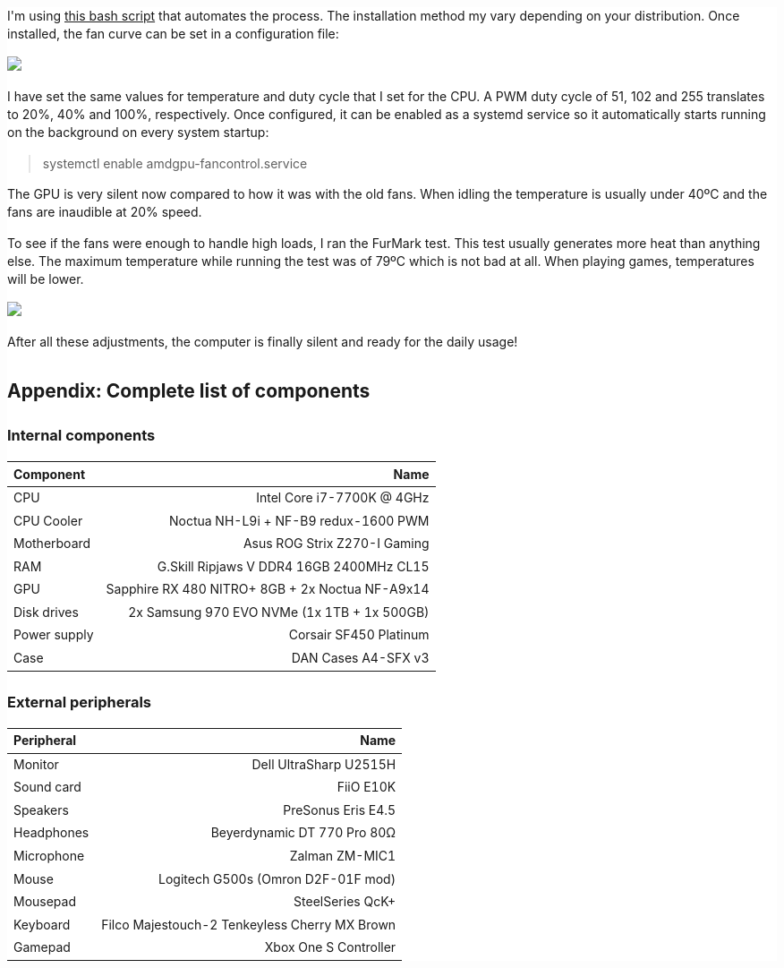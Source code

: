 I'm using [this bash script] that automates the process. The installation method my vary depending on your distribution. Once installed, the fan curve can be set in a configuration file:

![][fancontrol]

I have set the same values for temperature and duty cycle that I set for the CPU. A PWM duty cycle of 51, 102 and 255 translates to 20%, 40% and 100%, respectively. Once configured, it can be enabled as a systemd service so it automatically starts running on the background on every system startup:

> systemctl enable amdgpu-fancontrol.service

The GPU is very silent now compared to how it was with the old fans. When idling the temperature is usually under 40ºC and the fans are inaudible at 20% speed.

To see if the fans were enough to handle high loads, I ran the FurMark test. This test usually generates more heat than anything else. The maximum temperature while running the test was of 79ºC which is not bad at all. When playing games, temperatures will be lower.

![][furmark]

After all these adjustments, the computer is finally silent and ready for the daily usage!

## Appendix: Complete list of components

### Internal components

| Component    | Name                                            |
| :----------- | ----------------------------------------------: |
| CPU          | Intel Core i7-7700K @ 4GHz                      |
| CPU Cooler   | Noctua NH-L9i + NF-B9 redux-1600 PWM            |
| Motherboard  | Asus ROG Strix Z270-I Gaming                    |
| RAM          | G.Skill Ripjaws V DDR4 16GB 2400MHz CL15        |
| GPU          | Sapphire RX 480 NITRO+ 8GB + 2x Noctua NF-A9x14 |
| Disk drives  | 2x Samsung 970 EVO NVMe (1x 1TB + 1x 500GB)     |
| Power supply | Corsair SF450 Platinum                          |
| Case         | DAN Cases A4-SFX v3                             |

### External peripherals

| Peripheral | Name                                          |
| :--------- | --------------------------------------------: |
| Monitor    | Dell UltraSharp U2515H                        |
| Sound card | FiiO E10K                                     |
| Speakers   | PreSonus Eris E4.5                            |
| Headphones | Beyerdynamic DT 770 Pro 80Ω                   |
| Microphone | Zalman ZM-MIC1                                |
| Mouse      | Logitech G500s (Omron D2F-01F mod)            |
| Mousepad   | SteelSeries QcK+                              |
| Keyboard   | Filco Majestouch-2 Tenkeyless Cherry MX Brown |
| Gamepad    | Xbox One S Controller                         |


[this bash script]: https://github.com/grmat/amdgpu-fancontrol
[SF600 Gold]: https://www.jonnyguru.com/blog/2016/07/04/corsair-sf600-gold-power-supply/
[SF450 Gold]: https://www.jonnyguru.com/blog/2016/08/22/corsair-sf450-450w-power-supply/
[SF600 Platinum]: https://www.jonnyguru.com/blog/2018/11/06/corsair-sf600-platinum-power-supply/
[cpu]: /images/posts/sff-pc/cpu.jpg
[motherboard]: /images/posts/sff-pc/motherboard.jpg
[motherboard2]: /images/posts/sff-pc/motherboard2.jpg
[ssd-top]: /images/posts/sff-pc/ssd-top.jpg
[ssd-bottom]: /images/posts/sff-pc/ssd-bottom.jpg
[ssd]: /images/posts/sff-pc/ssd.jpg
[disks-speed]: /images/posts/sff-pc/disks-speed.jpg
[psu]: /images/posts/sff-pc/psu.jpg
[2cables]: /images/posts/sff-pc/2cables.jpg
[4cables]: /images/posts/sff-pc/4cables.jpg
[psu2]: /images/posts/sff-pc/psu2.jpg
[cables]: /images/posts/sff-pc/cables.jpg
[gpu]: /images/posts/sff-pc/gpu.jpg
[gpu-heatsink]: /images/posts/sff-pc/gpu-heatsink.jpg
[gpu-fit]: /images/posts/sff-pc/gpu-fit.jpg
[fans]: /images/posts/sff-pc/fans.jpg
[fan-comparison]: /images/posts/sff-pc/fan-comparison.jpg
[connector-parts]: /images/posts/sff-pc/connector-parts.jpg
[connector-final]: /images/posts/sff-pc/connector-final.jpg
[screws]: /images/posts/sff-pc/screws.jpg
[finished-board]: /images/posts/sff-pc/finished-board.jpg
[card-top]: /images/posts/sff-pc/card-top.jpg
[card-bottom]: /images/posts/sff-pc/card-bottom.jpg
[finished-gpu]: /images/posts/sff-pc/finished-gpu.jpg
[finished-pc-front]: /images/posts/sff-pc/background.jpg
[finished-pc-back]: /images/posts/sff-pc/finished-pc-back.jpg
[cpu-curve]: /images/posts/sff-pc/cpu-curve.png
[furmark]: /images/posts/sff-pc/furmark.jpg
[fancontrol]: /images/posts/sff-pc/amdgpu-fancontrol.png